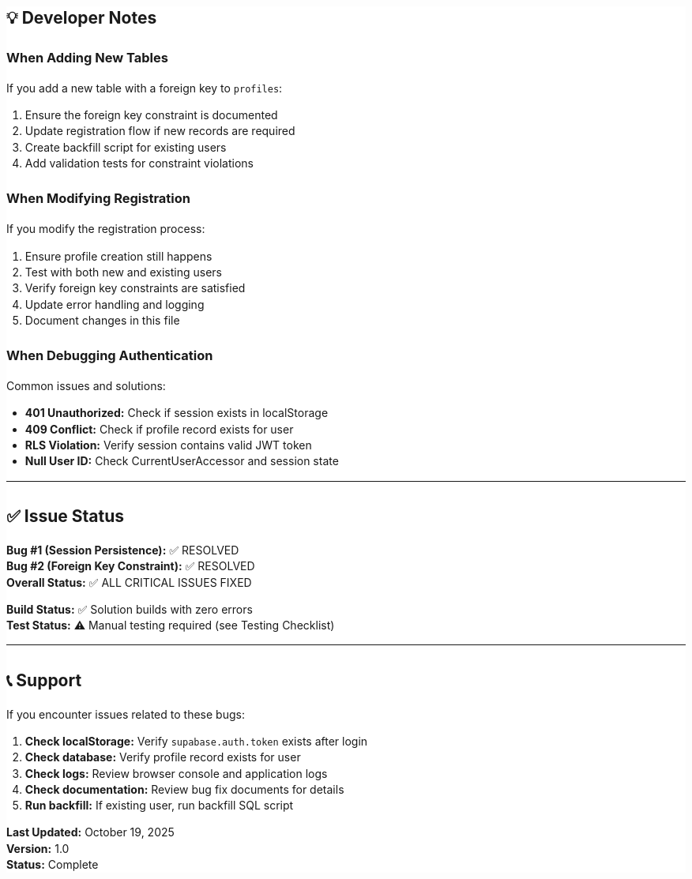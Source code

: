 
## 💡 Developer Notes

### When Adding New Tables
If you add a new table with a foreign key to `profiles`:
1. Ensure the foreign key constraint is documented
2. Update registration flow if new records are required
3. Create backfill script for existing users
4. Add validation tests for constraint violations

### When Modifying Registration
If you modify the registration process:
1. Ensure profile creation still happens
2. Test with both new and existing users
3. Verify foreign key constraints are satisfied
4. Update error handling and logging
5. Document changes in this file

### When Debugging Authentication
Common issues and solutions:
- **401 Unauthorized:** Check if session exists in localStorage
- **409 Conflict:** Check if profile record exists for user
- **RLS Violation:** Verify session contains valid JWT token
- **Null User ID:** Check CurrentUserAccessor and session state

---

## ✅ Issue Status

**Bug #1 (Session Persistence):** ✅ RESOLVED  
**Bug #2 (Foreign Key Constraint):** ✅ RESOLVED  
**Overall Status:** ✅ ALL CRITICAL ISSUES FIXED

**Build Status:** ✅ Solution builds with zero errors  
**Test Status:** ⚠️ Manual testing required (see Testing Checklist)

---

## 📞 Support

If you encounter issues related to these bugs:

1. **Check localStorage:** Verify `supabase.auth.token` exists after login
2. **Check database:** Verify profile record exists for user
3. **Check logs:** Review browser console and application logs
4. **Check documentation:** Review bug fix documents for details
5. **Run backfill:** If existing user, run backfill SQL script

**Last Updated:** October 19, 2025  
**Version:** 1.0  
**Status:** Complete
